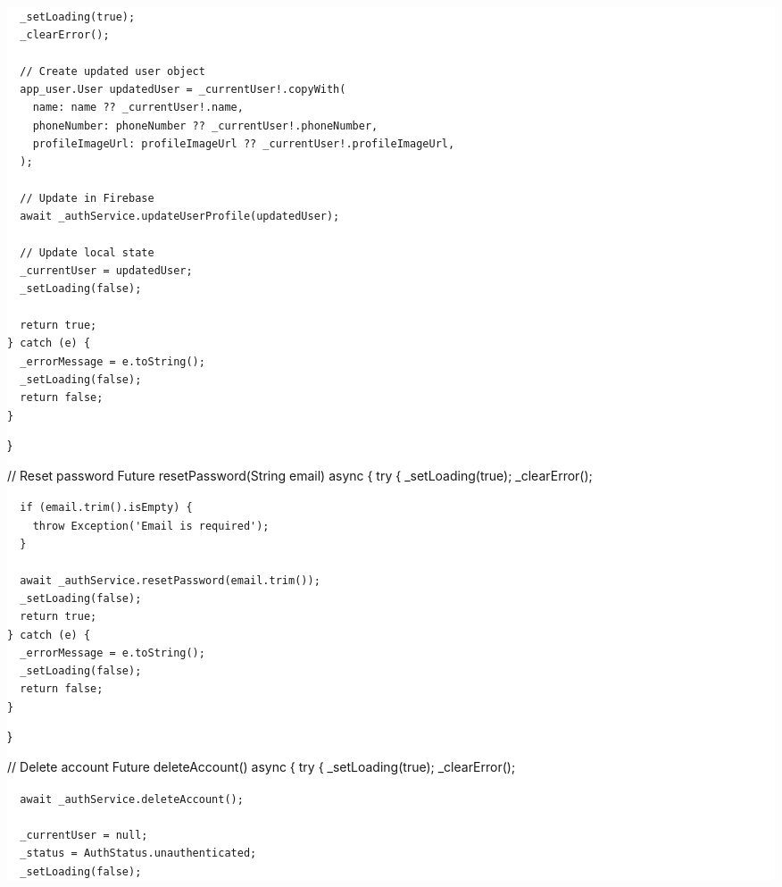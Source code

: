       _setLoading(true);
      _clearError();

      // Create updated user object
      app_user.User updatedUser = _currentUser!.copyWith(
        name: name ?? _currentUser!.name,
        phoneNumber: phoneNumber ?? _currentUser!.phoneNumber,
        profileImageUrl: profileImageUrl ?? _currentUser!.profileImageUrl,
      );

      // Update in Firebase
      await _authService.updateUserProfile(updatedUser);
      
      // Update local state
      _currentUser = updatedUser;
      _setLoading(false);
      
      return true;
    } catch (e) {
      _errorMessage = e.toString();
      _setLoading(false);
      return false;
    }
  }

  // Reset password
  Future<bool> resetPassword(String email) async {
    try {
      _setLoading(true);
      _clearError();

      if (email.trim().isEmpty) {
        throw Exception('Email is required');
      }

      await _authService.resetPassword(email.trim());
      _setLoading(false);
      return true;
    } catch (e) {
      _errorMessage = e.toString();
      _setLoading(false);
      return false;
    }
  }

  // Delete account
  Future<bool> deleteAccount() async {
    try {
      _setLoading(true);
      _clearError();

      await _authService.deleteAccount();
      
      _currentUser = null;
      _status = AuthStatus.unauthenticated;
      _setLoading(false);
      